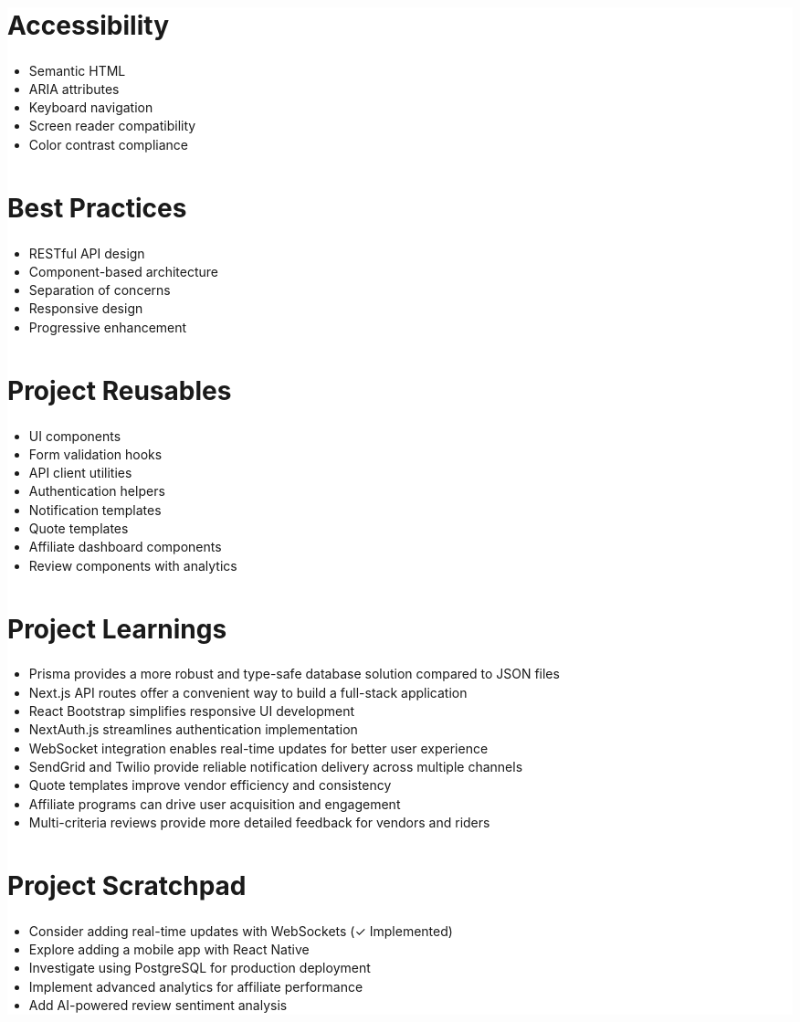 # Accessibility

- Semantic HTML
- ARIA attributes
- Keyboard navigation
- Screen reader compatibility
- Color contrast compliance

# Best Practices

- RESTful API design
- Component-based architecture
- Separation of concerns
- Responsive design
- Progressive enhancement

# Project Reusables

- UI components
- Form validation hooks
- API client utilities
- Authentication helpers
- Notification templates
- Quote templates
- Affiliate dashboard components
- Review components with analytics

# Project Learnings

- Prisma provides a more robust and type-safe database solution compared to JSON files
- Next.js API routes offer a convenient way to build a full-stack application
- React Bootstrap simplifies responsive UI development
- NextAuth.js streamlines authentication implementation
- WebSocket integration enables real-time updates for better user experience
- SendGrid and Twilio provide reliable notification delivery across multiple channels
- Quote templates improve vendor efficiency and consistency
- Affiliate programs can drive user acquisition and engagement
- Multi-criteria reviews provide more detailed feedback for vendors and riders

# Project Scratchpad

- Consider adding real-time updates with WebSockets (✓ Implemented)
- Explore adding a mobile app with React Native
- Investigate using PostgreSQL for production deployment
- Implement advanced analytics for affiliate performance
- Add AI-powered review sentiment analysis


